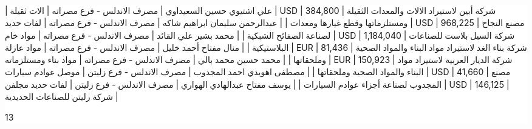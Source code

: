 | علي اشتيوي حسين السعيداوي | مصرف الاندلس - فرع مصراته | الات ثقيلة | USD | 384,800 | شركة أبين لاستيراد الالات والمعدات الثقيلة ومستلزماتها وقطع غيارها ومعدات |
| عبدالرحمن سليمان ابراهيم شاكه | مصرف الاندلس - فرع مصراته | لفات حديد | USD | 968,225 | مصنع النجاح لصناعة الصفائح الشبكية |
| محمد بشير علي القائد | مصرف الاندلس - فرع مصراته | مواد خام | USD | 1,184,040 | شركة السيل بلاست للصناعات البلاستيكية |
| منال مفتاح أحمد خليل | مصرف الاندلس - فرع مصراته | مواد عازلة | EUR | 81,436 | شركة بناء الغد لاستيراد مواد البناء والمواد الصحية وملحقاتها |
| محمد حسين محمد بالي | مصرف الاندلس - فرع مصراته | مواد بناء ومستلزماته | EUR | 150,923 | شركة الديار العربية لاستيراد مواد البناء والمواد الصحية وملحقاتها |
| مصطفى اهويدي احمد المجدوب | مصرف الاندلس - فرع زليتن | موصل عوادم سيارات | USD | 41,660 | مصنع المجدوب لصناعة أجزاء عوادم السيارات |
| يوسف مفتاح عبدالهادي الهواري | مصرف الاندلس - فرع زليتن | لفات حديد مجلفن | USD | 146,125 | شركة زليتن للصناعات الحديدية |

13